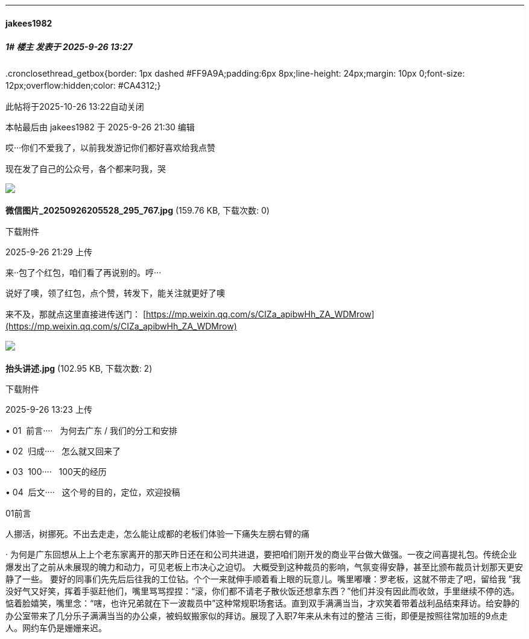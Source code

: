 ﻿
*****

####  jakees1982  
##### 1#       楼主       发表于 2025-9-26 13:27

.cronclosethread_getbox{border: 1px dashed #FF9A9A;padding:6px 8px;line-height: 24px;margin: 10px 0;font-size: 12px;overflow:hidden;color: #CA4312;}

此帖将于2025-10-26 13:22自动关闭

 本帖最后由 jakees1982 于 2025-9-26 21:30 编辑 

哎···你们不爱我了，以前我发游记你们都好喜欢给我点赞

现在发了自己的公众号，各个都来叼我，哭

<img src="https://img.stage1st.com/forum/202509/26/212934a3kl207wl0lxmk2k.jpg" referrerpolicy="no-referrer">

<strong>微信图片_20250926205528_295_767.jpg</strong> (159.76 KB, 下载次数: 0)

下载附件

2025-9-26 21:29 上传

来··包了个红包，咱们看了再说别的。哼···

说好了噢，领了红包，点个赞，转发下，能关注就更好了噢

来不及，那就点这里直接进传送门：
[https://mp.weixin.qq.com/s/CIZa_apibwHh_ZA_WDMrow](https://mp.weixin.qq.com/s/CIZa_apibwHh_ZA_WDMrow)

<img src="https://img.stage1st.com/forum/202509/26/132342jnft8mj8dktrkdrb.jpg" referrerpolicy="no-referrer">

<strong>抬头讲述.jpg</strong> (102.95 KB, 下载次数: 2)

下载附件

2025-9-26 13:23 上传

• 01  前言····   为何去广东 / 我们的分工和安排

• 02  归成····   怎么就又回来了

• 03  100····   100天的经历

• 04  后文····   这个号的目的，定位，欢迎投稿

01前言

人挪活，树挪死。不出去走走，怎么能让成都的老板们体验一下痛失左膀右臂的痛

· 为何是广东回想从上上个老东家离开的那天昨日还在和公司共进退，要把咱们刚开发的商业平台做大做强。一夜之间喜提礼包。传统企业爆发出了之前从未展现的魄力和动力，可见老板上市决心之迫切。
大概受到这种裁员的影响，气氛变得安静，甚至比颁布裁员计划那天更安静了一些。
要好的同事们先先后后往我的工位钻。个个一来就伸手顺着看上眼的玩意儿。嘴里嘟囔：罗老板，这就不带走了吧，留给我 ”我没好气又好笑，挥着手驱赶他们，嘴里骂骂捏捏：“滚，你们都不请老子散伙饭还想拿东西？”他们并没有因此而收敛，手里继续不停的选。惦着脸嬉笑，嘴里念：“嗐，也许兄弟就在下一波裁员中”这种常规职场套话。直到双手满满当当，才欢笑着带着战利品结束拜访。给安静的办公室带来了几分乐子满满当当的办公桌，被蚂蚁搬家似的拜访。展现了入职7年来从未有过的整洁
三街，即便是按照往常加班的9点走人。网约车仍是姗姗来迟。
